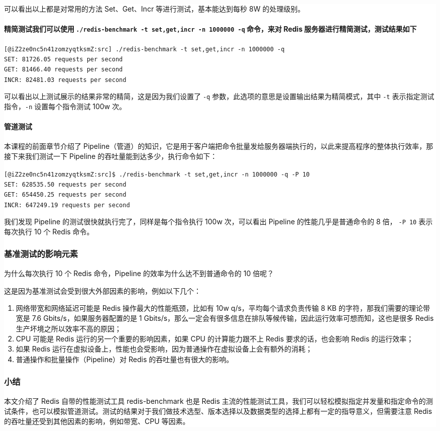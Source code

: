 可以看出以上都是对常用的方法 Set、Get、Incr 等进行测试，基本能达到每秒 8W 的处理级别。

#### **精简测试**我们可以使用 `./redis-benchmark -t set,get,incr -n 1000000 -q` 命令，来对 Redis 服务器进行精简测试，测试结果如下

```shell
[@iZ2ze0nc5n41zomzyqtksmZ:src] ./redis-benchmark -t set,get,incr -n 1000000 -q
SET: 81726.05 requests per second
GET: 81466.40 requests per second
INCR: 82481.03 requests per second
```

可以看出以上测试展示的结果非常的精简，这是因为我们设置了 `-q` 参数，此选项的意思是设置输出结果为精简模式，其中 `-t` 表示指定测试指令，`-n` 设置每个指令测试 100w 次。

#### **管道测试**

本课程的前面章节介绍了 Pipeline（管道）的知识，它是用于客户端把命令批量发给服务器端执行的，以此来提高程序的整体执行效率，那接下来我们测试一下 Pipeline 的吞吐量能到达多少，执行命令如下：

```shell
[@iZ2ze0nc5n41zomzyqtksmZ:src]$ ./redis-benchmark -t set,get,incr -n 1000000 -q -P 10
SET: 628535.50 requests per second
GET: 654450.25 requests per second
INCR: 647249.19 requests per second
```

我们发现 Pipeline 的测试很快就执行完了，同样是每个指令执行 100w 次，可以看出 Pipeline 的性能几乎是普通命令的 8 倍， `-P 10` 表示每次执行 10 个 Redis 命令。

### 基准测试的影响元素

为什么每次执行 10 个 Redis 命令，Pipeline 的效率为什么达不到普通命令的 10 倍呢？

这是因为基准测试会受到很大外部因素的影响，例如以下几个：

1. 网络带宽和网络延迟可能是 Redis 操作最大的性能瓶颈，比如有 10w q/s，平均每个请求负责传输 8 KB 的字符，那我们需要的理论带宽是 7.6 Gbits/s，如果服务器配置的是 1 Gbits/s，那么一定会有很多信息在排队等候传输，因此运行效率可想而知，这也是很多 Redis 生产坏境之所以效率不高的原因；
1. CPU 可能是 Redis 运行的另一个重要的影响因素，如果 CPU 的计算能力跟不上 Redis 要求的话，也会影响 Redis 的运行效率；
1. 如果 Redis 运行在虚拟设备上，性能也会受影响，因为普通操作在虚拟设备上会有额外的消耗；
1. 普通操作和批量操作（Pipeline）对 Redis 的吞吐量也有很大的影响。

### 小结

本文介绍了 Redis 自带的性能测试工具 redis-benchmark 也是 Redis 主流的性能测试工具，我们可以轻松模拟指定并发量和指定命令的测试条件，也可以模拟管道测试。测试的结果对于我们做技术选型、版本选择以及数据类型的选择上都有一定的指导意义，但需要注意 Redis 的吞吐量还受到其他因素的影响，例如带宽、CPU 等因素。
